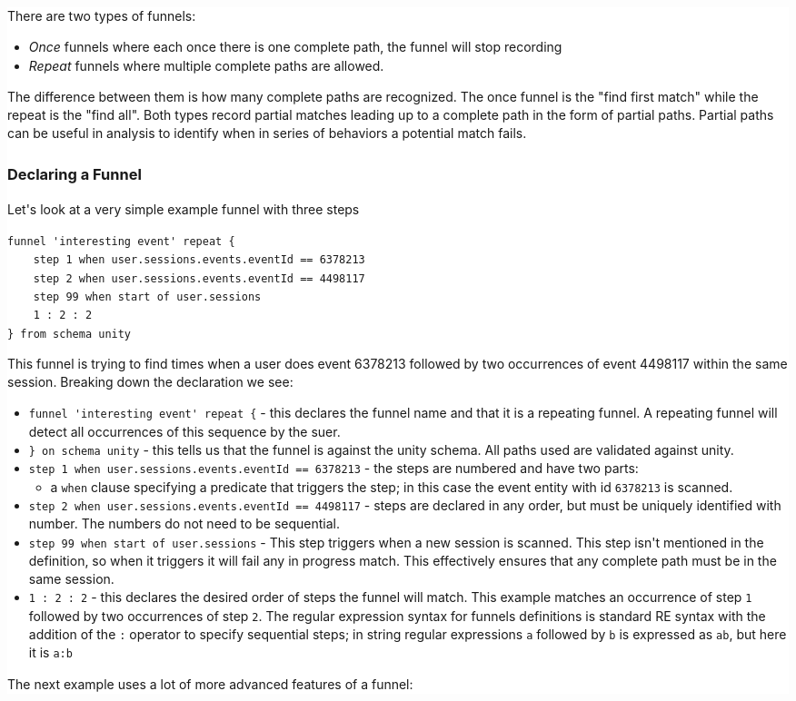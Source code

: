 There are two types of funnels:

- _Once_ funnels where each once there is one complete path, the funnel will stop recording
- _Repeat_ funnels where multiple complete paths are allowed.

The difference between them is how many complete paths are recognized.  The once funnel is the "find first match" while
the repeat is the "find all".  Both types record partial matches leading up to a complete path in the form of partial paths.
Partial paths can be useful in analysis to identify when in series of behaviors a potential match fails.

### Declaring a Funnel

Let's look at a very simple example funnel with three steps

	funnel 'interesting event' repeat {
		step 1 when user.sessions.events.eventId == 6378213
		step 2 when user.sessions.events.eventId == 4498117
		step 99 when start of user.sessions
		1 : 2 : 2
	} from schema unity

This funnel is trying to find times when a user does event 6378213 followed by two occurrences of event 4498117 within
the same session. Breaking down the declaration we see:

- `funnel 'interesting event' repeat {` - this declares the funnel name and that it is a repeating
funnel.  A repeating funnel will detect all occurrences of this sequence by the suer.
- `} on schema unity` - this tells us that the funnel is against the unity schema.  All paths used are validated against
unity.
- `step 1 when user.sessions.events.eventId == 6378213` - the steps are numbered and have two parts:
	- a `when` clause specifying a predicate that triggers the step;  in this case the event entity with id `6378213`
	is scanned.
- `step 2 when user.sessions.events.eventId == 4498117` - steps are declared
	in any order, but must be uniquely identified with number.  The numbers do not need to be sequential.
- `step 99 when start of user.sessions` - This step triggers when a new session is scanned.  This step isn't mentioned in
the definition, so when it triggers it will fail any in progress match.  This effectively ensures that any complete path
must be in the same session.
- `1 : 2 : 2` - this declares the desired order of steps the funnel will match.  This example matches an occurrence of step
`1` followed by two occurrences of step `2`.  The regular expression syntax
for funnels definitions is standard RE syntax with the addition of the `:` operator to specify
sequential steps; in string regular expressions `a` followed by `b` is expressed as `ab`, but here it
is `a:b`

The next example uses a lot of more advanced features of a funnel:
